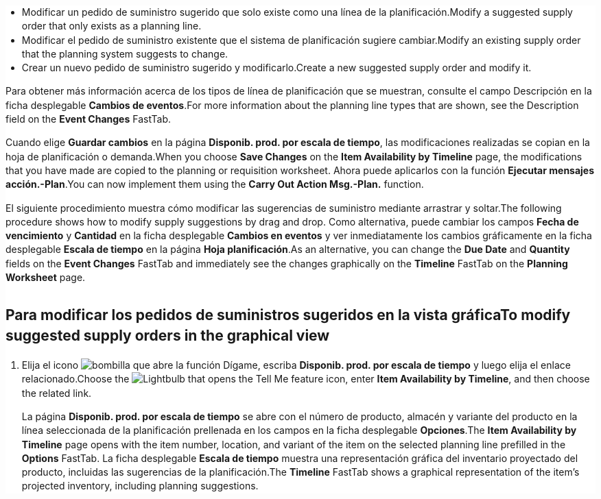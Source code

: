 -   <span data-ttu-id="3c2fa-109">Modificar un pedido de suministro sugerido que solo existe como una línea de la planificación.</span><span class="sxs-lookup"><span data-stu-id="3c2fa-109">Modify a suggested supply order that only exists as a planning line.</span></span>  
-   <span data-ttu-id="3c2fa-110">Modificar el pedido de suministro existente que el sistema de planificación sugiere cambiar.</span><span class="sxs-lookup"><span data-stu-id="3c2fa-110">Modify an existing supply order that the planning system suggests to change.</span></span>  
-   <span data-ttu-id="3c2fa-111">Crear un nuevo pedido de suministro sugerido y modificarlo.</span><span class="sxs-lookup"><span data-stu-id="3c2fa-111">Create a new suggested supply order and modify it.</span></span>  

<span data-ttu-id="3c2fa-112">Para obtener más información acerca de los tipos de línea de planificación que se muestran, consulte el campo Descripción en la ficha desplegable **Cambios de eventos**.</span><span class="sxs-lookup"><span data-stu-id="3c2fa-112">For more information about the planning line types that are shown, see the Description field on the **Event Changes** FastTab.</span></span>  

<span data-ttu-id="3c2fa-113">Cuando elige **Guardar cambios** en la página **Disponib. prod. por escala de tiempo**, las modificaciones realizadas se copian en la hoja de planificación o demanda.</span><span class="sxs-lookup"><span data-stu-id="3c2fa-113">When you choose **Save Changes** on the **Item Availability by Timeline** page, the modifications that you have made are copied to the planning or requisition worksheet.</span></span> <span data-ttu-id="3c2fa-114">Ahora puede aplicarlos con la función **Ejecutar mensajes acción.-Plan**.</span><span class="sxs-lookup"><span data-stu-id="3c2fa-114">You can now implement them using the **Carry Out Action Msg.-Plan.** function.</span></span>  

<span data-ttu-id="3c2fa-115">El siguiente procedimiento muestra cómo modificar las sugerencias de suministro mediante arrastrar y soltar.</span><span class="sxs-lookup"><span data-stu-id="3c2fa-115">The following procedure shows how to modify supply suggestions by drag and drop.</span></span> <span data-ttu-id="3c2fa-116">Como alternativa, puede cambiar los campos **Fecha de vencimiento** y **Cantidad** en la ficha desplegable **Cambios en eventos** y ver inmediatamente los cambios gráficamente en la ficha desplegable **Escala de tiempo** en la página **Hoja planificación**.</span><span class="sxs-lookup"><span data-stu-id="3c2fa-116">As an alternative, you can change the **Due Date** and **Quantity** fields on the **Event Changes** FastTab and immediately see the changes graphically on the **Timeline** FastTab on the **Planning Worksheet** page.</span></span>  

## <a name="to-modify-suggested-supply-orders-in-the-graphical-view"></a><span data-ttu-id="3c2fa-117">Para modificar los pedidos de suministros sugeridos en la vista gráfica</span><span class="sxs-lookup"><span data-stu-id="3c2fa-117">To modify suggested supply orders in the graphical view</span></span>  
1.  <span data-ttu-id="3c2fa-118">Elija el icono ![bombilla que abre la función Dígame](media/ui-search/search_small.png "Dígame que desea hacer"), escriba **Disponib. prod. por escala de tiempo** y luego elija el enlace relacionado.</span><span class="sxs-lookup"><span data-stu-id="3c2fa-118">Choose the ![Lightbulb that opens the Tell Me feature](media/ui-search/search_small.png "Tell me what you want to do") icon, enter **Item Availability by Timeline**, and then choose the related link.</span></span>  

    <span data-ttu-id="3c2fa-119">La página **Disponib. prod. por escala de tiempo** se abre con el número de producto, almacén y variante del producto en la línea seleccionada de la planificación prellenada en los campos en la ficha desplegable **Opciones**.</span><span class="sxs-lookup"><span data-stu-id="3c2fa-119">The **Item Availability by Timeline** page opens with the item number, location, and variant of the item on the selected planning line prefilled in the **Options** FastTab.</span></span> <span data-ttu-id="3c2fa-120">La ficha desplegable **Escala de tiempo** muestra una representación gráfica del inventario proyectado del producto, incluidas las sugerencias de la planificación.</span><span class="sxs-lookup"><span data-stu-id="3c2fa-120">The **Timeline** FastTab shows a graphical representation of the item’s projected inventory, including planning suggestions.</span></span>  
